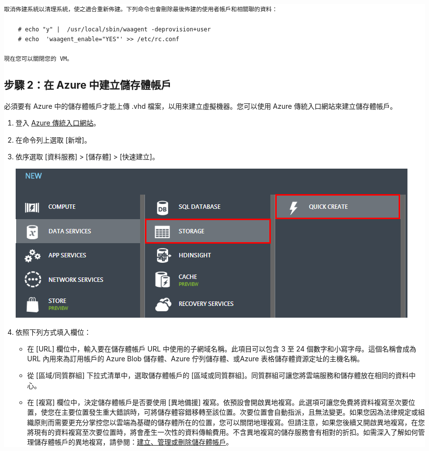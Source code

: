     取消佈建系統以清理系統，使之適合重新佈建。下列命令也會刪除最後佈建的使用者帳戶和相關聯的資料：

		# echo "y" |  /usr/local/sbin/waagent -deprovision+user  
		# echo  'waagent_enable="YES"' >> /etc/rc.conf

    現在您可以關閉您的 VM。

## 步驟 2：在 Azure 中建立儲存體帳戶 ##

必須要有 Azure 中的儲存體帳戶才能上傳 .vhd 檔案，以用來建立虛擬機器。您可以使用 Azure 傳統入口網站來建立儲存體帳戶。

1. 登入 [Azure 傳統入口網站](https://manage.windowsazure.com)。

2. 在命令列上選取 [新增]。

3. 依序選取 [資料服務] > [儲存體] > [快速建立]。

	![快速建立儲存體帳戶](./media/virtual-machines-linux-classic-freebsd-create-upload-vhd/Storage-quick-create.png)

4. 依照下列方式填入欄位：

	- 在 [URL] 欄位中，輸入要在儲存體帳戶 URL 中使用的子網域名稱。此項目可以包含 3 至 24 個數字和小寫字母。這個名稱會成為 URL 內用來為訂用帳戶的 Azure Blob 儲存體、Azure 佇列儲存體、或Azure 表格儲存體資源定址的主機名稱。

	- 從 [區域/同質群組] 下拉式清單中，選取儲存體帳戶的 [區域或同質群組]。同質群組可讓您將雲端服務和儲存體放在相同的資料中心。

	- 在 [複寫] 欄位中，決定儲存體帳戶是否要使用 [異地備援] 複寫。依預設會開啟異地複寫。此選項可讓您免費將資料複寫至次要位置，使您在主要位置發生重大錯誤時，可將儲存體容錯移轉至該位置。次要位置會自動指派，且無法變更。如果您因為法律規定或組織原則而需要更充分掌控您以雲端為基礎的儲存體所在的位置，您可以關閉地理複寫。但請注意，如果您後續又開啟異地複寫，在您將現有的資料複寫至次要位置時，將會產生一次性的資料傳輸費用。不含異地複寫的儲存服務會有相對的折扣。如需深入了解如何管理儲存體帳戶的異地複寫，請參閱：[建立、管理或刪除儲存體帳戶](../storage-create-storage-account/#replication-options)。
